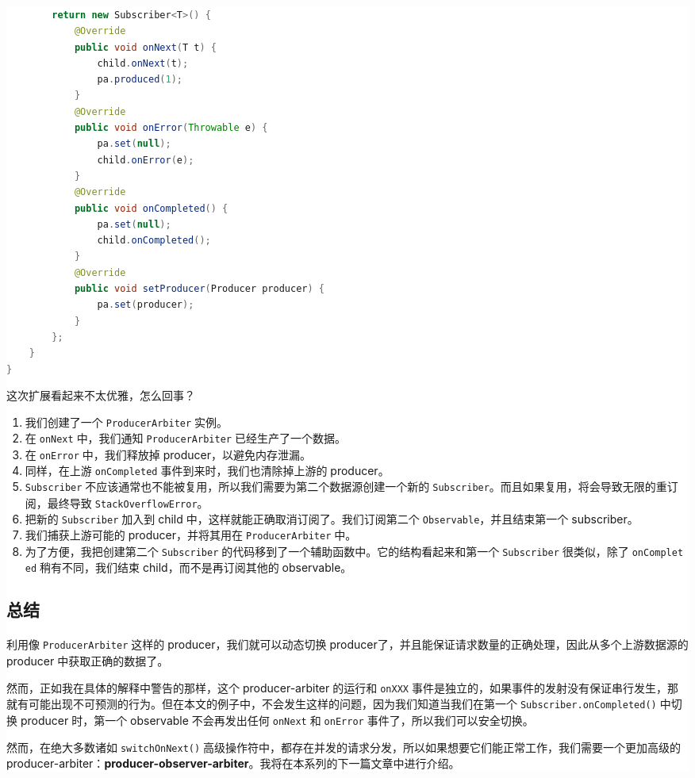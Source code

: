 ~~~ java
        return new Subscriber<T>() {
            @Override
            public void onNext(T t) {
                child.onNext(t);
                pa.produced(1);
            }
            @Override
            public void onError(Throwable e) {
                pa.set(null);
                child.onError(e);
            }
            @Override
            public void onCompleted() {
                pa.set(null);
                child.onCompleted();
            }
            @Override
            public void setProducer(Producer producer) {
                pa.set(producer);
            }
        };
    }
}
~~~

这次扩展看起来不太优雅，怎么回事？

1. 我们创建了一个 `ProducerArbiter` 实例。
2. 在 `onNext` 中，我们通知 `ProducerArbiter` 已经生产了一个数据。
3. 在 `onError` 中，我们释放掉 producer，以避免内存泄漏。
4. 同样，在上游 `onCompleted` 事件到来时，我们也清除掉上游的 producer。
5. `Subscriber` 不应该通常也不能被复用，所以我们需要为第二个数据源创建一个新的 `Subscriber`。而且如果复用，将会导致无限的重订阅，最终导致 `StackOverflowError`。
6. 把新的 `Subscriber` 加入到 child 中，这样就能正确取消订阅了。我们订阅第二个 `Observable`，并且结束第一个 subscriber。
7. 我们捕获上游可能的 producer，并将其用在 `ProducerArbiter` 中。
8. 为了方便，我把创建第二个 `Subscriber` 的代码移到了一个辅助函数中。它的结构看起来和第一个 `Subscriber` 很类似，除了 `onCompleted` 稍有不同，我们结束 child，而不是再订阅其他的 observable。

## 总结

利用像 `ProducerArbiter` 这样的 producer，我们就可以动态切换 producer了，并且能保证请求数量的正确处理，因此从多个上游数据源的 producer 中获取正确的数据了。

然而，正如我在具体的解释中警告的那样，这个 producer-arbiter 的运行和 `onXXX` 事件是独立的，如果事件的发射没有保证串行发生，那就有可能出现不可预测的行为。但在本文的例子中，不会发生这样的问题，因为我们知道当我们在第一个 `Subscriber.onCompleted()` 中切换 producer 时，第一个 observable 不会再发出任何 `onNext` 和 `onError` 事件了，所以我们可以安全切换。

然而，在绝大多数诸如 `switchOnNext()` 高级操作符中，都存在并发的请求分发，所以如果想要它们能正常工作，我们需要一个更加高级的 producer-arbiter：**producer-observer-arbiter**。我将在本系列的下一篇文章中进行介绍。
